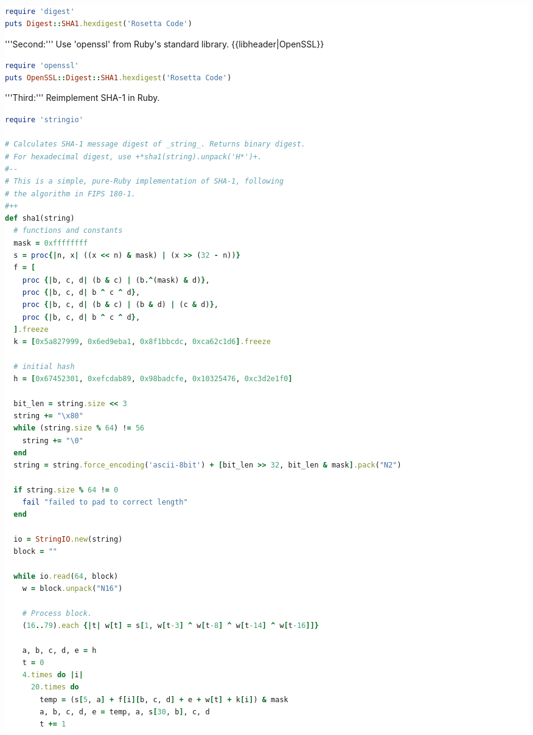 ```ruby
require 'digest'
puts Digest::SHA1.hexdigest('Rosetta Code')
```


'''Second:''' Use 'openssl' from Ruby's standard library. {{libheader|OpenSSL}}

```ruby
require 'openssl'
puts OpenSSL::Digest::SHA1.hexdigest('Rosetta Code')
```


'''Third:''' Reimplement SHA-1 in Ruby.

```ruby
require 'stringio'

# Calculates SHA-1 message digest of _string_. Returns binary digest.
# For hexadecimal digest, use +*sha1(string).unpack('H*')+.
#--
# This is a simple, pure-Ruby implementation of SHA-1, following
# the algorithm in FIPS 180-1.
#++
def sha1(string)
  # functions and constants
  mask = 0xffffffff
  s = proc{|n, x| ((x << n) & mask) | (x >> (32 - n))}
  f = [
    proc {|b, c, d| (b & c) | (b.^(mask) & d)},
    proc {|b, c, d| b ^ c ^ d},
    proc {|b, c, d| (b & c) | (b & d) | (c & d)},
    proc {|b, c, d| b ^ c ^ d},
  ].freeze
  k = [0x5a827999, 0x6ed9eba1, 0x8f1bbcdc, 0xca62c1d6].freeze

  # initial hash
  h = [0x67452301, 0xefcdab89, 0x98badcfe, 0x10325476, 0xc3d2e1f0]

  bit_len = string.size << 3
  string += "\x80"
  while (string.size % 64) != 56
    string += "\0"
  end
  string = string.force_encoding('ascii-8bit') + [bit_len >> 32, bit_len & mask].pack("N2")

  if string.size % 64 != 0
    fail "failed to pad to correct length"
  end

  io = StringIO.new(string)
  block = ""

  while io.read(64, block)
    w = block.unpack("N16")

    # Process block.
    (16..79).each {|t| w[t] = s[1, w[t-3] ^ w[t-8] ^ w[t-14] ^ w[t-16]]}

    a, b, c, d, e = h
    t = 0
    4.times do |i|
      20.times do
        temp = (s[5, a] + f[i][b, c, d] + e + w[t] + k[i]) & mask
        a, b, c, d, e = temp, a, s[30, b], c, d
        t += 1
```